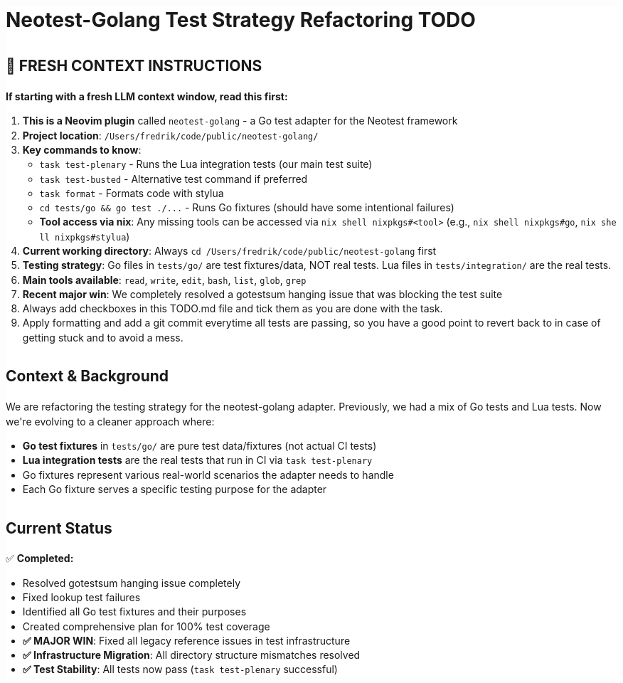 # Neotest-Golang Test Strategy Refactoring TODO

## 🚨 FRESH CONTEXT INSTRUCTIONS

**If starting with a fresh LLM context window, read this first:**

1. **This is a Neovim plugin** called `neotest-golang` - a Go test adapter for
   the Neotest framework
2. **Project location**: `/Users/fredrik/code/public/neotest-golang/`
3. **Key commands to know**:
   - `task test-plenary` - Runs the Lua integration tests (our main test suite)
   - `task test-busted` - Alternative test command if preferred
   - `task format` - Formats code with stylua
   - `cd tests/go && go test ./...` - Runs Go fixtures (should have some
     intentional failures)
   - **Tool access via nix**: Any missing tools can be accessed via `nix shell nixpkgs#<tool>` (e.g., `nix shell nixpkgs#go`, `nix shell nixpkgs#stylua`)
4. **Current working directory**: Always
   `cd /Users/fredrik/code/public/neotest-golang` first
5. **Testing strategy**: Go files in `tests/go/` are test fixtures/data, NOT
   real tests. Lua files in `tests/integration/` are the real tests.
6. **Main tools available**: `read`, `write`, `edit`, `bash`, `list`, `glob`,
   `grep`
7. **Recent major win**: We completely resolved a gotestsum hanging issue that
   was blocking the test suite
8. Always add checkboxes in this TODO.md file and tick them as you are done with
   the task.
9. Apply formatting and add a git commit everytime all tests are passing, so you
   have a good point to revert back to in case of getting stuck and to avoid a
   mess.

## Context & Background

We are refactoring the testing strategy for the neotest-golang adapter.
Previously, we had a mix of Go tests and Lua tests. Now we're evolving to a
cleaner approach where:

- **Go test fixtures** in `tests/go/` are pure test data/fixtures (not actual CI
  tests)
- **Lua integration tests** are the real tests that run in CI via
  `task test-plenary`
- Go fixtures represent various real-world scenarios the adapter needs to handle
- Each Go fixture serves a specific testing purpose for the adapter

## Current Status

✅ **Completed:**

- Resolved gotestsum hanging issue completely
- Fixed lookup test failures
- Identified all Go test fixtures and their purposes
- Created comprehensive plan for 100% test coverage
- **✅ MAJOR WIN**: Fixed all legacy reference issues in test infrastructure
- **✅ Infrastructure Migration**: All directory structure mismatches resolved
- **✅ Test Stability**: All tests now pass (`task test-plenary` successful)
